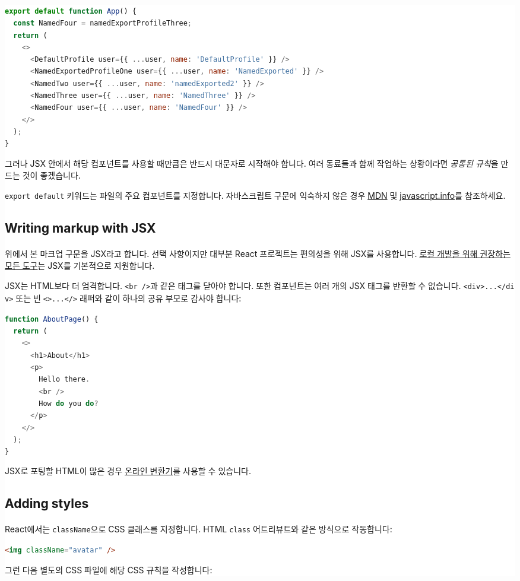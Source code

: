 ```javascript
export default function App() {
  const NamedFour = namedExportProfileThree;
  return (
    <>
      <DefaultProfile user={{ ...user, name: 'DefaultProfile' }} />
      <NamedExportedProfileOne user={{ ...user, name: 'NamedExported' }} />
      <NamedTwo user={{ ...user, name: 'namedExported2' }} />
      <NamedThree user={{ ...user, name: 'NamedThree' }} />
      <NamedFour user={{ ...user, name: 'NamedFour' }} />
    </>
  );
}
```

그러나 JSX 안에서 해당 컴포넌트를 사용할 때만큼은 반드시 대문자로 시작해야 합니다. 여러 동료들과 함께 작업하는 상황이라면 *공통된 규칙*을 만드는 것이 좋겠습니다.

`export default` 키워드는 파일의 주요 컴포넌트를 지정합니다. 자바스크립트 구문에 익숙하지 않은 경우 [MDN](https://developer.mozilla.org/en-US/docs/web/javascript/reference/statements/export) 및 [javascript.info](https://javascript.info/import-export)를 참조하세요.

## Writing markup with JSX

위에서 본 마크업 구문을 JSX라고 합니다. 선택 사항이지만 대부분 React 프로젝트는 편의성을 위해 JSX를 사용합니다. [로컬 개발을 위해 권장하는 모든 도구](https://roy-jung.notion.site/4-Installation-f31613eb5b8e451fb959c5c090c2aa1d)는 JSX를 기본적으로 지원합니다.

JSX는 HTML보다 더 엄격합니다. `<br />`과 같은 태그를 닫아야 합니다. 또한 컴포넌트는 여러 개의 JSX 태그를 반환할 수 없습니다. `<div>...</div>` 또는 빈 `<>...</>` 래퍼와 같이 하나의 공유 부모로 감사야 합니다:

```javascript
function AboutPage() {
  return (
    <>
      <h1>About</h1>
      <p>
        Hello there.
        <br />
        How do you do?
      </p>
    </>
  );
}
```

JSX로 포팅할 HTML이 많은 경우 [온라인 변환기](https://transform.tools/html-to-jsx)를 사용할 수 있습니다.

## Adding styles

React에서는 `className`으로 CSS 클래스를 지정합니다. HTML `class` 어트리뷰트와 같은 방식으로 작동합니다:

```HTML
<img className="avatar" />
```

그런 다음 별도의 CSS 파일에 해당 CSS 규칙을 작성합니다:
